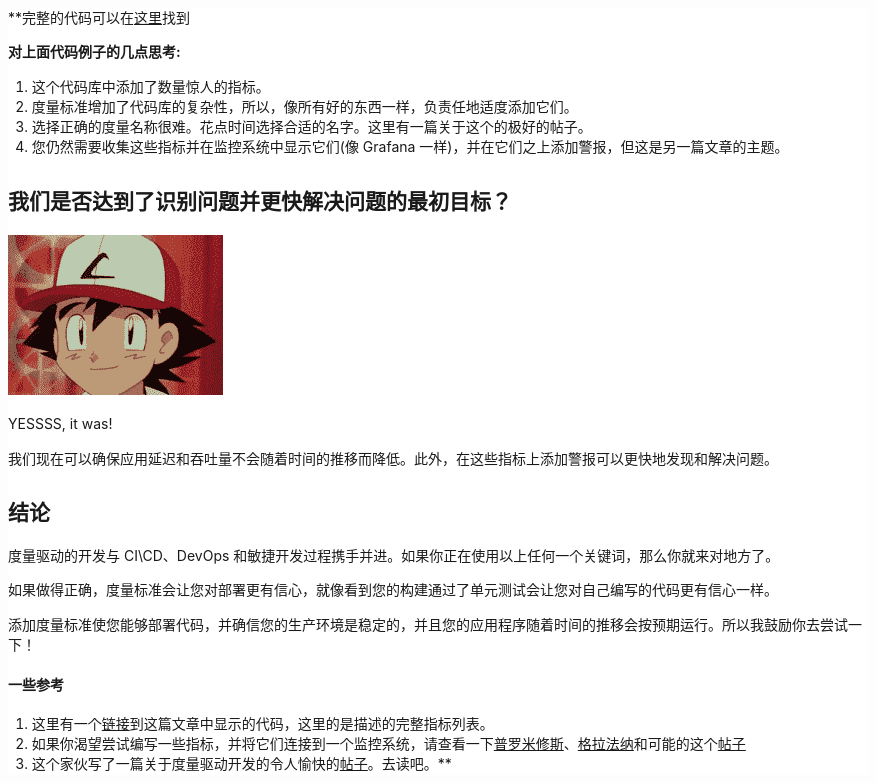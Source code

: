  **完整的代码可以在[这里](https://gist.github.com/dorsev/d7737ed6a866cf98b026d47f4f7faae8)找到

****对上面代码例子的几点思考:****

1.  这个代码库中添加了数量惊人的指标。
2.  度量标准增加了代码库的复杂性，所以，像所有好的东西一样，负责任地适度添加它们。
3.  选择正确的度量名称很难。花点时间选择合适的名字。这里有一篇关于这个的极好的帖子。
4.  您仍然需要收集这些指标并在监控系统中显示它们(像 Grafana 一样)，并在它们之上添加警报，但这是另一篇文章的主题。

## 我们是否达到了识别问题并更快解决问题的最初目标？

![yes-it-was-](img/4da28048f3352e5f15267d4f75eabf17.png)

YESSSS, it was!

我们现在可以确保应用延迟和吞吐量不会随着时间的推移而降低。此外，在这些指标上添加警报可以更快地发现和解决问题。

## 结论

度量驱动的开发与 CI\CD、DevOps 和敏捷开发过程携手并进。如果你正在使用以上任何一个关键词，那么你就来对地方了。

如果做得正确，度量标准会让您对部署更有信心，就像看到您的构建通过了单元测试会让您对自己编写的代码更有信心一样。

添加度量标准使您能够部署代码，并确信您的生产环境是稳定的，并且您的应用程序随着时间的推移会按预期运行。所以我鼓励你去尝试一下！

#### 一些参考

1.  这里有一个[链接](https://github.com/dorsev/MetricsSentimentAnalysis)到这篇文章中显示的代码，这里的是描述的完整指标列表。
2.  如果你渴望尝试编写一些指标，并将它们连接到一个监控系统，请查看一下[普罗米修斯](https://prometheus.io/docs/introduction/first_steps/)、[格拉法纳](https://grafana.com/docs/grafana/latest/guides/getting_started/)和可能的这个[帖子](https://dev.to/kirklewis/metrics-with-prometheus-statsd-exporter-and-grafana-5145)
3.  这个家伙写了一篇关于度量驱动开发的令人愉快的[帖子](https://sookocheff.com/post/mdd/mdd/)。去读吧。**